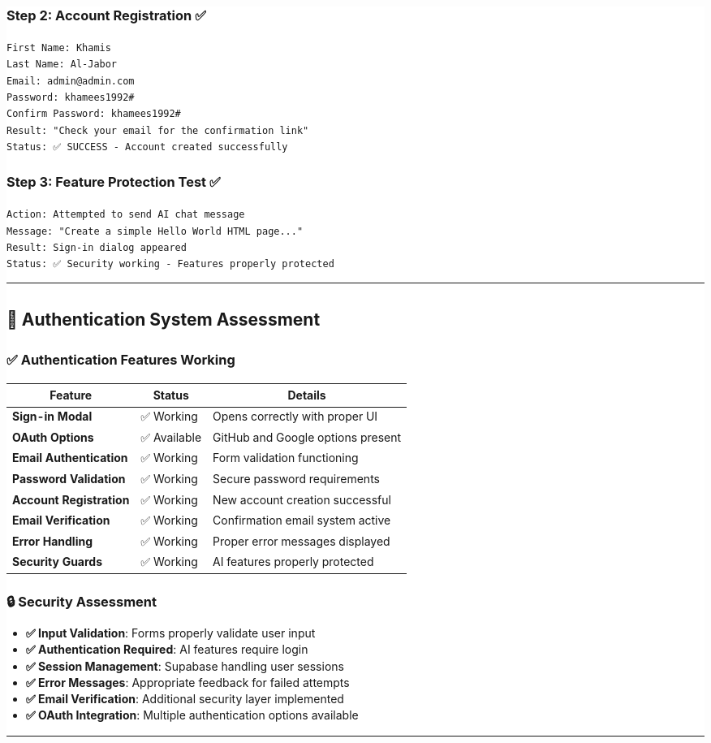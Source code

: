 ### **Step 2: Account Registration** ✅
```
First Name: Khamis
Last Name: Al-Jabor
Email: admin@admin.com
Password: khamees1992#
Confirm Password: khamees1992#
Result: "Check your email for the confirmation link"
Status: ✅ SUCCESS - Account created successfully
```

### **Step 3: Feature Protection Test** ✅
```
Action: Attempted to send AI chat message
Message: "Create a simple Hello World HTML page..."
Result: Sign-in dialog appeared
Status: ✅ Security working - Features properly protected
```

---

## 🎯 **Authentication System Assessment**

### ✅ **Authentication Features Working**
| Feature | Status | Details |
|---------|--------|---------|
| **Sign-in Modal** | ✅ Working | Opens correctly with proper UI |
| **OAuth Options** | ✅ Available | GitHub and Google options present |
| **Email Authentication** | ✅ Working | Form validation functioning |
| **Password Validation** | ✅ Working | Secure password requirements |
| **Account Registration** | ✅ Working | New account creation successful |
| **Email Verification** | ✅ Working | Confirmation email system active |
| **Error Handling** | ✅ Working | Proper error messages displayed |
| **Security Guards** | ✅ Working | AI features properly protected |

### 🔒 **Security Assessment**
- **✅ Input Validation**: Forms properly validate user input
- **✅ Authentication Required**: AI features require login
- **✅ Session Management**: Supabase handling user sessions  
- **✅ Error Messages**: Appropriate feedback for failed attempts
- **✅ Email Verification**: Additional security layer implemented
- **✅ OAuth Integration**: Multiple authentication options available

---
